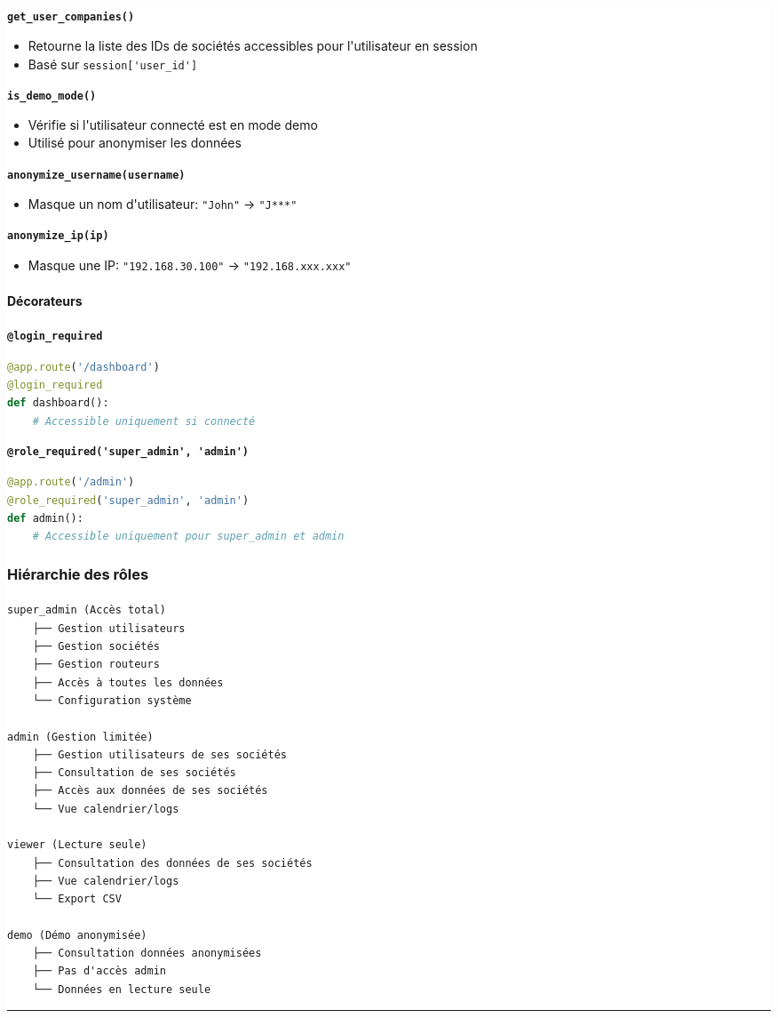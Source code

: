 **`get_user_companies()`**
- Retourne la liste des IDs de sociétés accessibles pour l'utilisateur en session
- Basé sur `session['user_id']`

**`is_demo_mode()`**
- Vérifie si l'utilisateur connecté est en mode demo
- Utilisé pour anonymiser les données

**`anonymize_username(username)`**
- Masque un nom d'utilisateur: `"John"` → `"J***"`

**`anonymize_ip(ip)`**
- Masque une IP: `"192.168.30.100"` → `"192.168.xxx.xxx"`

#### Décorateurs

**`@login_required`**
```python
@app.route('/dashboard')
@login_required
def dashboard():
    # Accessible uniquement si connecté
```

**`@role_required('super_admin', 'admin')`**
```python
@app.route('/admin')
@role_required('super_admin', 'admin')
def admin():
    # Accessible uniquement pour super_admin et admin
```

### Hiérarchie des rôles

```
super_admin (Accès total)
    ├── Gestion utilisateurs
    ├── Gestion sociétés
    ├── Gestion routeurs
    ├── Accès à toutes les données
    └── Configuration système

admin (Gestion limitée)
    ├── Gestion utilisateurs de ses sociétés
    ├── Consultation de ses sociétés
    ├── Accès aux données de ses sociétés
    └── Vue calendrier/logs

viewer (Lecture seule)
    ├── Consultation des données de ses sociétés
    ├── Vue calendrier/logs
    └── Export CSV

demo (Démo anonymisée)
    ├── Consultation données anonymisées
    ├── Pas d'accès admin
    └── Données en lecture seule
```

---